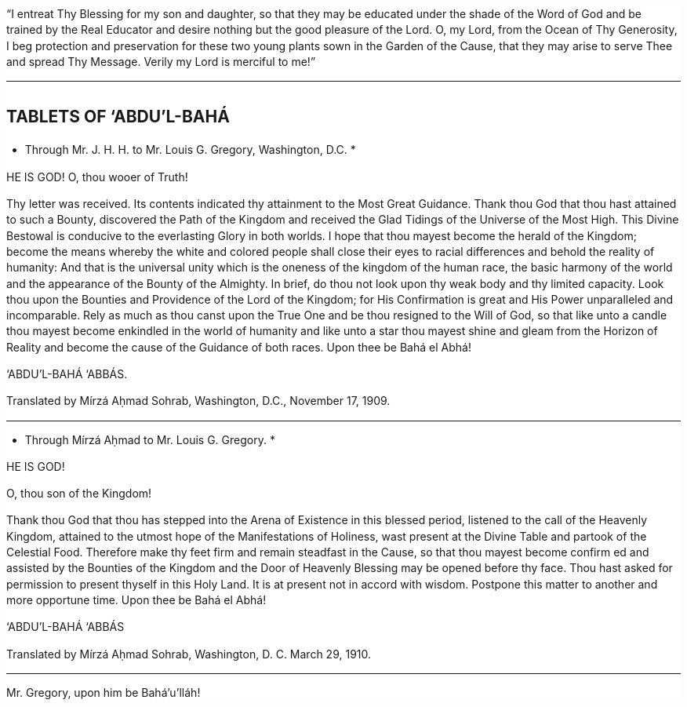 “I entreat Thy Blessing for my son and daughter, so that they may be educated under the shade of the Word of God and be trained by the Real Educator and desire nothing but the good pleasure of the Lord. O, my Lord, from the Ocean of Thy Generosity, I beg protection and preservation for these two young plants sown in the Garden of the Cause, that they may arise to serve Thee and spread Thy Message. Verily my Lord is merciful to me!”   

------

##  TABLETS OF ‘ABDU’L-BAHÁ 

* Through Mr. J. H. H. to Mr. Louis G. Gregory, Washington, D.C. *  

HE IS GOD! O, thou wooer of Truth!

Thy letter was received. Its contents indicated thy attainment to the Most Great Guidance. Thank thou God that thou hast attained to such a Bounty, discovered the Path of the Kingdom and received the Glad Tidings of the Universe of the Most High. This Divine Bestowal is conducive to the everlasting Glory in both worlds. I hope that thou mayest become the herald of the Kingdom; become the means whereby the white and colored people shall close their eyes to racial differences and behold the reality of humanity: And that is the universal unity which is the oneness of the kingdom of the human race, the basic harmony of the world and the appearance of the Bounty of the Almighty. In brief, do thou not look upon thy weak body and thy limited capacity. Look thou upon the Bounties and Providence of the Lord of the Kingdom; for His Confirmation is great and His Power unparalleled and incomparable. Rely as much as thou canst upon the True One and be thou resigned to the Will of God, so that like unto a candle thou mayest become enkindled in the world of humanity and like unto a star thou mayest shine and gleam from the Horizon of Reality and become the cause of the Guidance of both races. Upon thee be Bahá el Abhá!   

‘ABDU’L-BAHÁ ‘ABBÁS.   

Translated by Mírzá Aḥmad Sohrab,
 Washington, D.C., November 17, 1909.   

------

* Through Mírzá Aḥmad to Mr. Louis G. Gregory. *  

HE IS GOD!   

O, thou son of the Kingdom!   

Thank thou God that thou has stepped into the Arena of Existence in this blessed period, listened to the call of the Heavenly Kingdom, attained to the utmost hope of the Manifestations of Holiness, wast present at the Divine Table and partook of the Celestial Food. Therefore make thy feet firm and remain steadfast in the Cause, so that thou mayest become confirm ed and assisted by the Bounties of the Kingdom and the Door of Heavenly Blessing may be opened before thy face. Thou hast asked for permission to present thyself in this Holy Land. It is at present not in accord with wisdom. Postpone this matter to another and more opportune time. Upon thee be Bahá el Abhá!   

‘ABDU’L-BAHÁ ‘ABBÁS   

Translated by Mírzá Aḥmad Sohrab,
Washington, D. C. March 29, 1910.   

------

Mr. Gregory, upon him be Bahá’u’lláh!   
